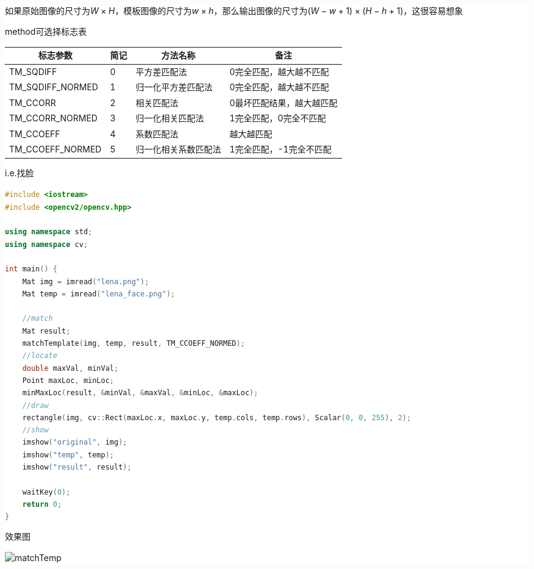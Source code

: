 如果原始图像的尺寸为$W\times H$，模板图像的尺寸为$w\times h$，那么输出图像的尺寸为$(W-w+1)\times (H-h+1)$，这很容易想象

method可选择标志表

| 标志参数         | 简记 | 方法名称             | 备注                      |
| ---------------- | ---- | -------------------- | ------------------------- |
| TM_SQDIFF        | 0    | 平方差匹配法         | 0完全匹配，越大越不匹配   |
| TM_SQDIFF_NORMED | 1    | 归一化平方差匹配法   | 0完全匹配，越大越不匹配   |
| TM_CCORR         | 2    | 相关匹配法           | 0最坏匹配结果，越大越匹配 |
| TM_CCORR_NORMED  | 3    | 归一化相关匹配法     | 1完全匹配，0完全不匹配    |
| TM_CCOEFF        | 4    | 系数匹配法           | 越大越匹配                |
| TM_CCOEFF_NORMED | 5    | 归一化相关系数匹配法 | 1完全匹配，-1完全不匹配   |



i.e.找脸

```c++
#include <iostream>
#include <opencv2/opencv.hpp>

using namespace std;
using namespace cv;

int main() {
    Mat img = imread("lena.png");
    Mat temp = imread("lena_face.png");

    //match
    Mat result;
    matchTemplate(img, temp, result, TM_CCOEFF_NORMED);
    //locate
    double maxVal, minVal;
    Point maxLoc, minLoc;
    minMaxLoc(result, &minVal, &maxVal, &minLoc, &maxLoc);
    //draw
    rectangle(img, cv::Rect(maxLoc.x, maxLoc.y, temp.cols, temp.rows), Scalar(0, 0, 255), 2);
    //show
    imshow("original", img);
    imshow("temp", temp);
    imshow("result", result);

    waitKey(0);
    return 0;
}
```

效果图

![matchTemp](https://s1.ax1x.com/2020/07/30/auoIPS.png)









